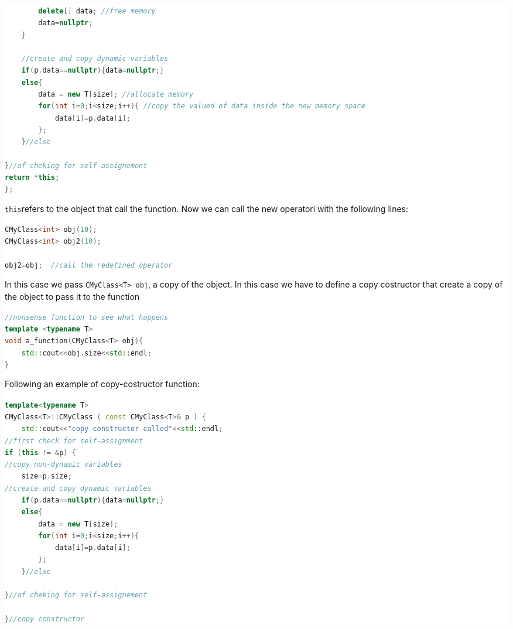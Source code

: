 ```cpp
		delete[] data; //free memory
		data=nullptr;
    }	

    //create and copy dynamic variables
	if(p.data==nullptr){data=nullptr;}
	else{
		data = new T[size]; //allocate memory
		for(int i=0;i<size;i++){ //copy the valued of data inside the new memory space
			data[i]=p.data[i];
        };
	}//else
	
}//of cheking for self-assignement
return *this;
};
```
``this``refers to the object that call the function. Now we can call the new operatori with the following lines:
```cpp
CMyClass<int> obj(10);
CMyClass<int> obj2(10);
    
obj2=obj;  //call the redefined operator  
```
In this case we pass ``CMyClass<T> obj``, a copy of the object. In this case we have to define a copy costructor that create a copy of the object to pass it to the function
```cpp
//nonsense function to see what happens 
template <typename T>
void a_function(CMyClass<T> obj){
    std::cout<<obj.size<<std::endl;
}
```
Following an example of copy-costructor function:
```cpp
template<typename T> 
CMyClass<T>::CMyClass ( const CMyClass<T>& p ) {
    std::cout<<"copy constructor called"<<std::endl;
//first check for self-assignment
if (this != &p) { 
//copy non-dynamic variables
	size=p.size;
//create and copy dynamic variables
	if(p.data==nullptr){data=nullptr;}
	else{
		data = new T[size];
		for(int i=0;i<size;i++){
			data[i]=p.data[i];
        };
	}//else
	
}//of cheking for self-assignement
    
}//copy constructor
```
